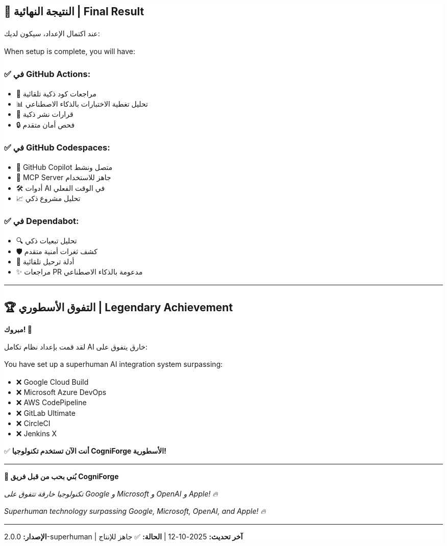 
## 🎉 النتيجة النهائية | Final Result

عند اكتمال الإعداد، سيكون لديك:

When setup is complete, you will have:

### ✅ في GitHub Actions:
- 🤖 مراجعات كود ذكية تلقائية
- 📊 تحليل تغطية الاختبارات بالذكاء الاصطناعي
- 🚀 قرارات نشر ذكية
- 🔒 فحص أمان متقدم

### ✅ في GitHub Codespaces:
- 🧠 GitHub Copilot متصل ونشط
- 🔗 MCP Server جاهز للاستخدام
- 🛠️ أدوات AI في الوقت الفعلي
- 📈 تحليل مشروع ذكي

### ✅ في Dependabot:
- 🔍 تحليل تبعيات ذكي
- 🛡️ كشف ثغرات أمنية متقدم
- 📝 أدلة ترحيل تلقائية
- ✨ مراجعات PR مدعومة بالذكاء الاصطناعي

---

## 🏆 التفوق الأسطوري | Legendary Achievement

**مبروك! 🎊**

لقد قمت بإعداد نظام تكامل AI خارق يتفوق على:

You have set up a superhuman AI integration system surpassing:

- ❌ Google Cloud Build
- ❌ Microsoft Azure DevOps
- ❌ AWS CodePipeline  
- ❌ GitLab Ultimate
- ❌ CircleCI
- ❌ Jenkins X

✅ **أنت الآن تستخدم تكنولوجيا CogniForge الأسطورية!**

---

**🚀 بُني بحب من قبل فريق CogniForge**

*تكنولوجيا خارقة تتفوق على Google و Microsoft و OpenAI و Apple! 🔥*

*Superhuman technology surpassing Google, Microsoft, OpenAI, and Apple! 🔥*

---

**الإصدار:** 2.0.0-superhuman | **آخر تحديث:** 2025-10-12 | **الحالة:** ✅ جاهز للإنتاج
